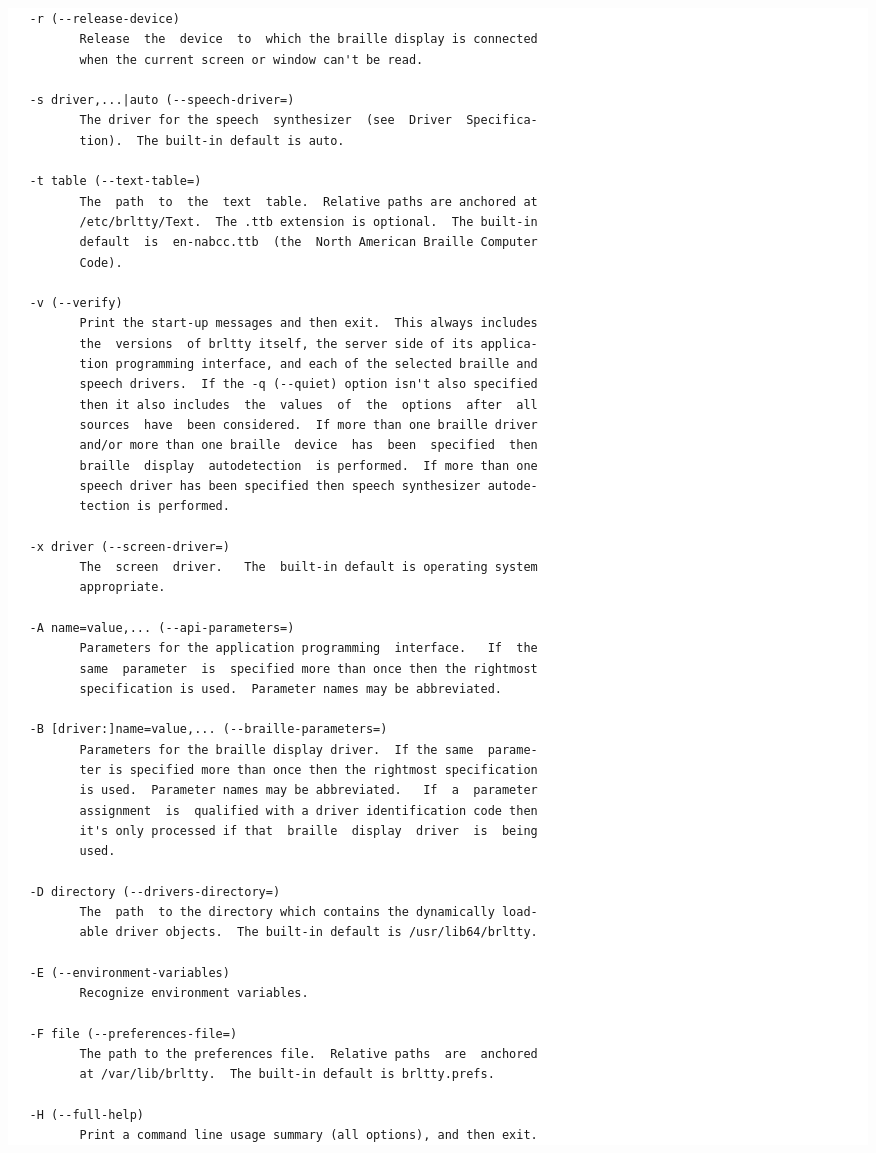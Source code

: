        -r (--release-device)
              Release  the  device  to  which the braille display is connected
              when the current screen or window can't be read.

       -s driver,...|auto (--speech-driver=)
              The driver for the speech  synthesizer  (see  Driver  Specifica-
              tion).  The built-in default is auto.

       -t table (--text-table=)
              The  path  to  the  text  table.  Relative paths are anchored at
              /etc/brltty/Text.  The .ttb extension is optional.  The built-in
              default  is  en-nabcc.ttb  (the  North American Braille Computer
              Code).

       -v (--verify)
              Print the start-up messages and then exit.  This always includes
              the  versions  of brltty itself, the server side of its applica-
              tion programming interface, and each of the selected braille and
              speech drivers.  If the -q (--quiet) option isn't also specified
              then it also includes  the  values  of  the  options  after  all
              sources  have  been considered.  If more than one braille driver
              and/or more than one braille  device  has  been  specified  then
              braille  display  autodetection  is performed.  If more than one
              speech driver has been specified then speech synthesizer autode-
              tection is performed.

       -x driver (--screen-driver=)
              The  screen  driver.   The  built-in default is operating system
              appropriate.

       -A name=value,... (--api-parameters=)
              Parameters for the application programming  interface.   If  the
              same  parameter  is  specified more than once then the rightmost
              specification is used.  Parameter names may be abbreviated.

       -B [driver:]name=value,... (--braille-parameters=)
              Parameters for the braille display driver.  If the same  parame-
              ter is specified more than once then the rightmost specification
              is used.  Parameter names may be abbreviated.   If  a  parameter
              assignment  is  qualified with a driver identification code then
              it's only processed if that  braille  display  driver  is  being
              used.

       -D directory (--drivers-directory=)
              The  path  to the directory which contains the dynamically load-
              able driver objects.  The built-in default is /usr/lib64/brltty.

       -E (--environment-variables)
              Recognize environment variables.

       -F file (--preferences-file=)
              The path to the preferences file.  Relative paths  are  anchored
              at /var/lib/brltty.  The built-in default is brltty.prefs.

       -H (--full-help)
              Print a command line usage summary (all options), and then exit.
